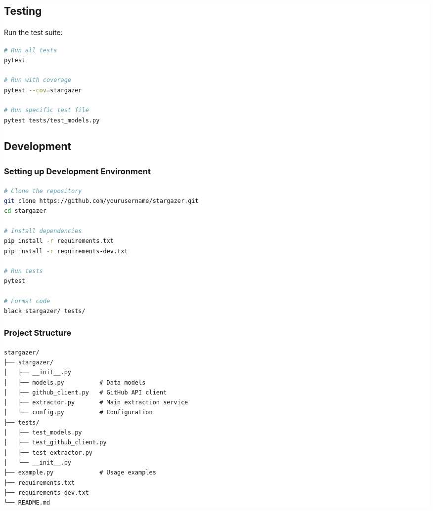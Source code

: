 ## Testing

Run the test suite:

```bash
# Run all tests
pytest

# Run with coverage
pytest --cov=stargazer

# Run specific test file
pytest tests/test_models.py
```

## Development

### Setting up Development Environment

```bash
# Clone the repository
git clone https://github.com/yourusername/stargazer.git
cd stargazer

# Install dependencies
pip install -r requirements.txt
pip install -r requirements-dev.txt

# Run tests
pytest

# Format code
black stargazer/ tests/
```

### Project Structure

```
stargazer/
├── stargazer/
│   ├── __init__.py
│   ├── models.py          # Data models
│   ├── github_client.py   # GitHub API client
│   ├── extractor.py       # Main extraction service
│   └── config.py          # Configuration
├── tests/
│   ├── test_models.py
│   ├── test_github_client.py
│   ├── test_extractor.py
│   └── __init__.py
├── example.py             # Usage examples
├── requirements.txt
├── requirements-dev.txt
└── README.md
```
